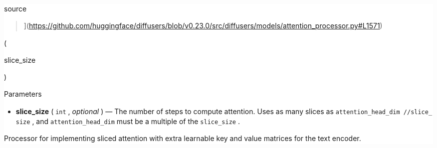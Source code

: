 
 source
 

 >](https://github.com/huggingface/diffusers/blob/v0.23.0/src/diffusers/models/attention_processor.py#L1571)



 (
 


 slice\_size
 




 )
 


 Parameters
 




* **slice\_size** 
 (
 `int` 
 ,
 *optional* 
 ) —
The number of steps to compute attention. Uses as many slices as
 `attention_head_dim //slice_size` 
 , and
 `attention_head_dim` 
 must be a multiple of the
 `slice_size` 
.


 Processor for implementing sliced attention with extra learnable key and value matrices for the text encoder.